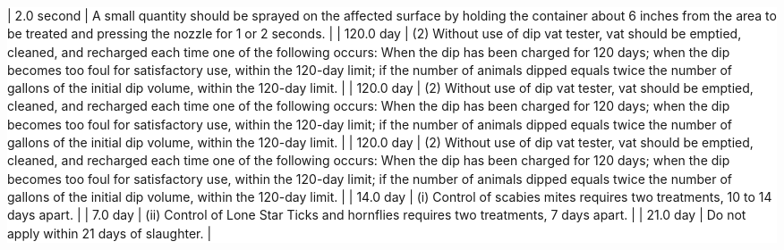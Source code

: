 | 2.0 second  | A small quantity should be sprayed on the affected surface by holding the container about 6 inches from the area to be treated and pressing the nozzle for 1 or 2 seconds.                                                                                                                                                                                                                                                                                                                                                                                                                                                                                                                                                                                                                                                                       |
| 120.0 day   | (2) Without use of dip vat tester, vat should be emptied, cleaned, and recharged each time one of the following occurs: When the dip has been charged for 120 days; when the dip becomes too foul for satisfactory use, within the 120-day limit; if the number of animals dipped equals twice the number of gallons of the initial dip volume, within the 120-day limit.                                                                                                                                                                                                                                                                                                                                                                                                                                                                        |
| 120.0 day   | (2) Without use of dip vat tester, vat should be emptied, cleaned, and recharged each time one of the following occurs: When the dip has been charged for 120 days; when the dip becomes too foul for satisfactory use, within the 120-day limit; if the number of animals dipped equals twice the number of gallons of the initial dip volume, within the 120-day limit.                                                                                                                                                                                                                                                                                                                                                                                                                                                                        |
| 120.0 day   | (2) Without use of dip vat tester, vat should be emptied, cleaned, and recharged each time one of the following occurs: When the dip has been charged for 120 days; when the dip becomes too foul for satisfactory use, within the 120-day limit; if the number of animals dipped equals twice the number of gallons of the initial dip volume, within the 120-day limit.                                                                                                                                                                                                                                                                                                                                                                                                                                                                        |
| 14.0 day    | (i) Control of scabies mites requires two treatments, 10 to 14 days apart.                                                                                                                                                                                                                                                                                                                                                                                                                                                                                                                                                                                                                                                                                                                                                                       |
| 7.0 day     | (ii) Control of Lone Star Ticks and hornflies requires two treatments, 7 days apart.                                                                                                                                                                                                                                                                                                                                                                                                                                                                                                                                                                                                                                                                                                                                                             |
| 21.0 day    | Do not apply within 21 days of slaughter.                                                                                                                                                                                                                                                                                                                                                                                                                                                                                                                                                                                                                                                                                                                                                                                                        |